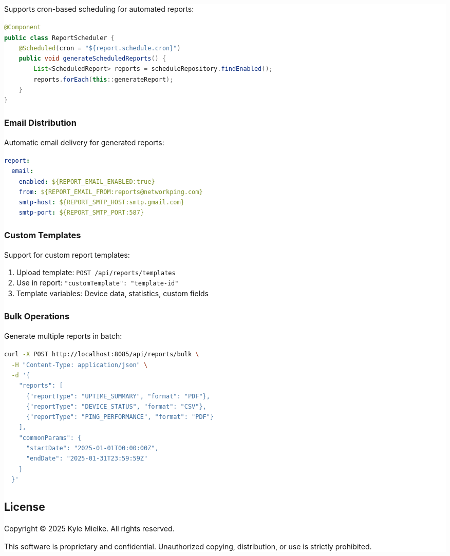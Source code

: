 Supports cron-based scheduling for automated reports:

```java
@Component
public class ReportScheduler {
    @Scheduled(cron = "${report.schedule.cron}")
    public void generateScheduledReports() {
        List<ScheduledReport> reports = scheduleRepository.findEnabled();
        reports.forEach(this::generateReport);
    }
}
```

### Email Distribution

Automatic email delivery for generated reports:

```yaml
report:
  email:
    enabled: ${REPORT_EMAIL_ENABLED:true}
    from: ${REPORT_EMAIL_FROM:reports@networkping.com}
    smtp-host: ${REPORT_SMTP_HOST:smtp.gmail.com}
    smtp-port: ${REPORT_SMTP_PORT:587}
```

### Custom Templates

Support for custom report templates:

1. Upload template: `POST /api/reports/templates`
2. Use in report: `"customTemplate": "template-id"`
3. Template variables: Device data, statistics, custom fields

### Bulk Operations

Generate multiple reports in batch:

```bash
curl -X POST http://localhost:8085/api/reports/bulk \
  -H "Content-Type: application/json" \
  -d '{
    "reports": [
      {"reportType": "UPTIME_SUMMARY", "format": "PDF"},
      {"reportType": "DEVICE_STATUS", "format": "CSV"},
      {"reportType": "PING_PERFORMANCE", "format": "PDF"}
    ],
    "commonParams": {
      "startDate": "2025-01-01T00:00:00Z",
      "endDate": "2025-01-31T23:59:59Z"
    }
  }'
```

## License

Copyright © 2025 Kyle Mielke. All rights reserved.

This software is proprietary and confidential. Unauthorized copying, distribution, or use is strictly prohibited.
